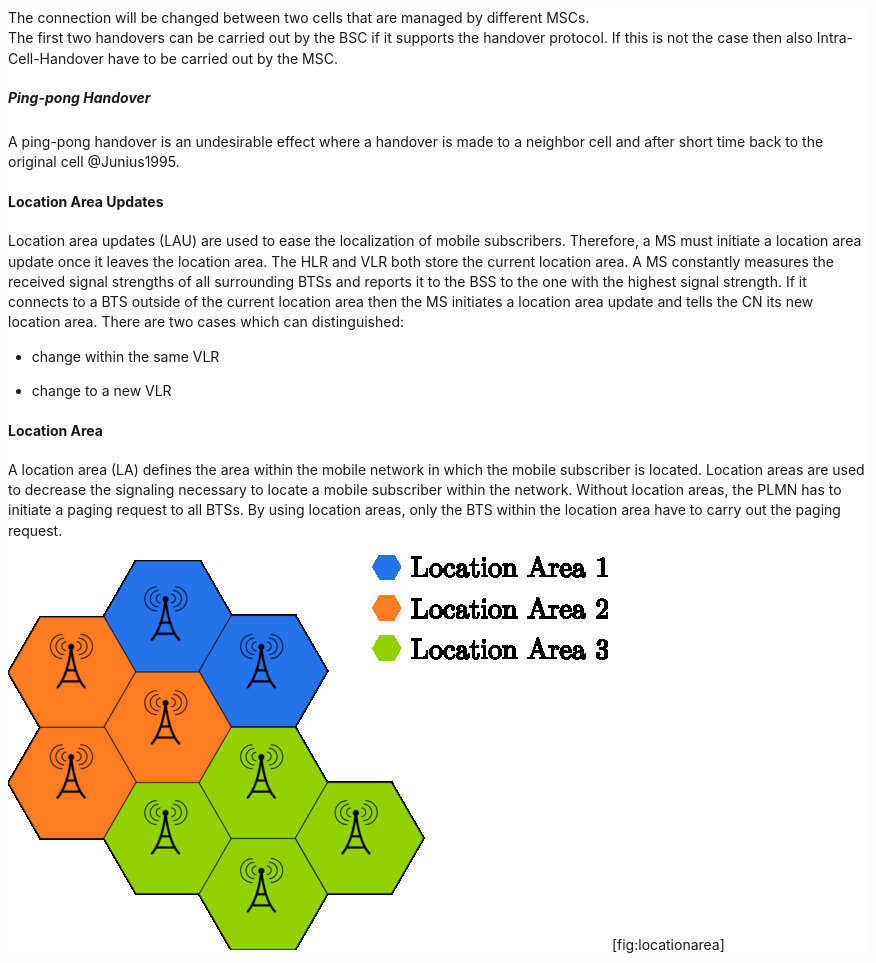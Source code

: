The connection will be changed between two cells that are managed by
different MSCs.\
The first two handovers can be carried out by the BSC if it supports the
handover protocol. If this is not the case then also Intra-Cell-Handover
have to be carried out by the MSC.

##### Ping-pong Handover

A ping-pong handover is an undesirable effect where a handover is made
to a neighbor cell and after short time back to the original cell
@Junius1995.

#### Location Area Updates

Location area updates (LAU) are used to ease the localization of mobile
subscribers. Therefore, a MS must initiate a location area update once
it leaves the location area. The HLR and VLR both store the current
location area. A MS constantly measures the received signal strengths of
all surrounding BTSs and reports it to the BSS to the one with the
highest signal strength. If it connects to a BTS outside of the current
location area then the MS initiates a location area update and tells the
CN its new location area. There are two cases which can distinguished:

-   change within the same VLR

-   change to a new VLR

#### Location Area

A location area (LA) defines the area within the mobile network in which
the mobile subscriber is located. Location areas are used to decrease
the signaling necessary to locate a mobile subscriber within the
network. Without location areas, the PLMN has to initiate a paging
request to all BTSs. By using location areas, only the BTS within the
location area have to carry out the paging request.

![Example for three location areas](./images/locationarea.jpg "fig:")
[fig:locationarea]
